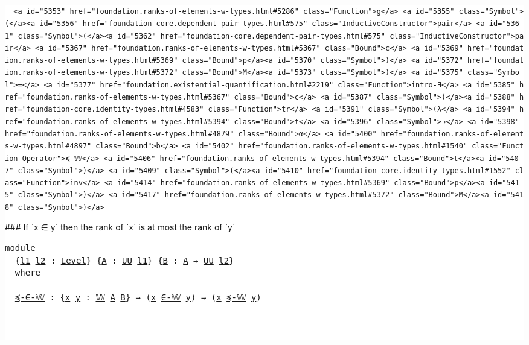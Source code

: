       <a id="5353" href="foundation.ranks-of-elements-w-types.html#5286" class="Function">g</a> <a id="5355" class="Symbol">(</a><a id="5356" href="foundation-core.dependent-pair-types.html#575" class="InductiveConstructor">pair</a> <a id="5361" class="Symbol">(</a><a id="5362" href="foundation-core.dependent-pair-types.html#575" class="InductiveConstructor">pair</a> <a id="5367" href="foundation.ranks-of-elements-w-types.html#5367" class="Bound">c</a> <a id="5369" href="foundation.ranks-of-elements-w-types.html#5369" class="Bound">p</a><a id="5370" class="Symbol">)</a> <a id="5372" href="foundation.ranks-of-elements-w-types.html#5372" class="Bound">M</a><a id="5373" class="Symbol">)</a> <a id="5375" class="Symbol">=</a> <a id="5377" href="foundation.existential-quantification.html#2219" class="Function">intro-∃</a> <a id="5385" href="foundation.ranks-of-elements-w-types.html#5367" class="Bound">c</a> <a id="5387" class="Symbol">(</a><a id="5388" href="foundation-core.identity-types.html#4583" class="Function">tr</a> <a id="5391" class="Symbol">(λ</a> <a id="5394" href="foundation.ranks-of-elements-w-types.html#5394" class="Bound">t</a> <a id="5396" class="Symbol">→</a> <a id="5398" href="foundation.ranks-of-elements-w-types.html#4879" class="Bound">α</a> <a id="5400" href="foundation.ranks-of-elements-w-types.html#4897" class="Bound">b</a> <a id="5402" href="foundation.ranks-of-elements-w-types.html#1540" class="Function Operator">≼-𝕎</a> <a id="5406" href="foundation.ranks-of-elements-w-types.html#5394" class="Bound">t</a><a id="5407" class="Symbol">)</a> <a id="5409" class="Symbol">(</a><a id="5410" href="foundation-core.identity-types.html#1552" class="Function">inv</a> <a id="5414" href="foundation.ranks-of-elements-w-types.html#5369" class="Bound">p</a><a id="5415" class="Symbol">)</a> <a id="5417" href="foundation.ranks-of-elements-w-types.html#5372" class="Bound">M</a><a id="5418" class="Symbol">)</a>
</pre>
### If `x ∈ y` then the rank of `x` is at most the rank of `y`

<pre class="Agda"><a id="5497" class="Keyword">module</a> <a id="5504" href="foundation.ranks-of-elements-w-types.html#5504" class="Module">_</a>
  <a id="5508" class="Symbol">{</a><a id="5509" href="foundation.ranks-of-elements-w-types.html#5509" class="Bound">l1</a> <a id="5512" href="foundation.ranks-of-elements-w-types.html#5512" class="Bound">l2</a> <a id="5515" class="Symbol">:</a> <a id="5517" href="Agda.Primitive.html#597" class="Postulate">Level</a><a id="5522" class="Symbol">}</a> <a id="5524" class="Symbol">{</a><a id="5525" href="foundation.ranks-of-elements-w-types.html#5525" class="Bound">A</a> <a id="5527" class="Symbol">:</a> <a id="5529" href="foundation-core.universe-levels.html#222" class="Primitive">UU</a> <a id="5532" href="foundation.ranks-of-elements-w-types.html#5509" class="Bound">l1</a><a id="5534" class="Symbol">}</a> <a id="5536" class="Symbol">{</a><a id="5537" href="foundation.ranks-of-elements-w-types.html#5537" class="Bound">B</a> <a id="5539" class="Symbol">:</a> <a id="5541" href="foundation.ranks-of-elements-w-types.html#5525" class="Bound">A</a> <a id="5543" class="Symbol">→</a> <a id="5545" href="foundation-core.universe-levels.html#222" class="Primitive">UU</a> <a id="5548" href="foundation.ranks-of-elements-w-types.html#5512" class="Bound">l2</a><a id="5550" class="Symbol">}</a>
  <a id="5554" class="Keyword">where</a>

  <a id="5563" href="foundation.ranks-of-elements-w-types.html#5563" class="Function">≼-∈-𝕎</a> <a id="5569" class="Symbol">:</a> <a id="5571" class="Symbol">{</a><a id="5572" href="foundation.ranks-of-elements-w-types.html#5572" class="Bound">x</a> <a id="5574" href="foundation.ranks-of-elements-w-types.html#5574" class="Bound">y</a> <a id="5576" class="Symbol">:</a> <a id="5578" href="foundation.w-types.html#2315" class="Datatype">𝕎</a> <a id="5580" href="foundation.ranks-of-elements-w-types.html#5525" class="Bound">A</a> <a id="5582" href="foundation.ranks-of-elements-w-types.html#5537" class="Bound">B</a><a id="5583" class="Symbol">}</a> <a id="5585" class="Symbol">→</a> <a id="5587" class="Symbol">(</a><a id="5588" href="foundation.ranks-of-elements-w-types.html#5572" class="Bound">x</a> <a id="5590" href="foundation.elementhood-relation-w-types.html#735" class="Function Operator">∈-𝕎</a> <a id="5594" href="foundation.ranks-of-elements-w-types.html#5574" class="Bound">y</a><a id="5595" class="Symbol">)</a> <a id="5597" class="Symbol">→</a> <a id="5599" class="Symbol">(</a><a id="5600" href="foundation.ranks-of-elements-w-types.html#5572" class="Bound">x</a> <a id="5602" href="foundation.ranks-of-elements-w-types.html#1540" class="Function Operator">≼-𝕎</a> <a id="5606" href="foundation.ranks-of-elements-w-types.html#5574" class="Bound">y</a><a id="5607" class="Symbol">)</a>